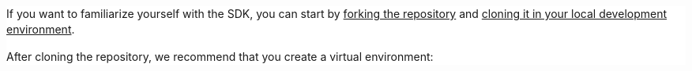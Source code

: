  If you want to familiarize yourself with the SDK, you can start by [forking the repository](https://docs.github.com/en/get-started/quickstart/fork-a-repo) and [cloning it in your local development environment](https://docs.github.com/en/repositories/creating-and-managing-repositories/cloning-a-repository). 
 
 After cloning the repository, we recommend that you create a virtual environment:
 
 ```console
```

